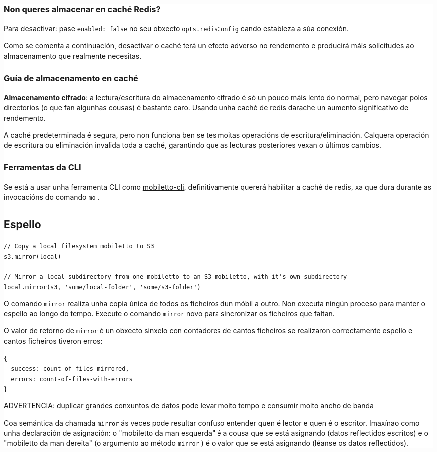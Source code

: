  ### Non queres almacenar en caché Redis?
 Para desactivar: pase `enabled: false` no seu obxecto `opts.redisConfig` cando estableza a súa conexión.

 Como se comenta a continuación, desactivar o caché terá un efecto adverso no rendemento e producirá máis solicitudes
 ao almacenamento que realmente necesitas.

 ### Guía de almacenamento en caché
 **Almacenamento cifrado**: a lectura/escritura do almacenamento cifrado é só un pouco máis lento do normal,
 pero navegar polos directorios (o que fan algunhas cousas) é bastante caro. Usando unha caché de redis
 darache un aumento significativo de rendemento.

 A caché predeterminada é segura, pero non funciona ben se tes moitas operacións de escritura/eliminación.
 Calquera operación de escritura ou eliminación invalida toda a caché, garantindo que as lecturas posteriores vexan o
 últimos cambios.

 ### Ferramentas da CLI
 Se está a usar unha ferramenta CLI como [mobiletto-cli](https://www.npmjs.com/package/mobiletto-cli),
 definitivamente quererá habilitar a caché de redis, xa que dura durante as invocacións do comando `mo` .

 ## Espello

    // Copy a local filesystem mobiletto to S3
    s3.mirror(local)

    // Mirror a local subdirectory from one mobiletto to an S3 mobiletto, with it's own subdirectory
    local.mirror(s3, 'some/local-folder', 'some/s3-folder')

 O comando `mirror` realiza unha copia única de todos os ficheiros dun móbil a outro.
 Non executa ningún proceso para manter o espello ao longo do tempo. Execute o comando `mirror` novo
 para sincronizar os ficheiros que faltan.

 O valor de retorno de `mirror` é un obxecto sinxelo con contadores de cantos ficheiros se realizaron correctamente
 espello e cantos ficheiros tiveron erros:

    {
      success: count-of-files-mirrored,
      errors: count-of-files-with-errors
    }

 ADVERTENCIA: duplicar grandes conxuntos de datos pode levar moito tempo e consumir moito ancho de banda

 Coa semántica da chamada `mirror` ás veces pode resultar confuso entender quen é
 lector e quen é o escritor. Imaxínao como unha declaración de asignación: o "mobiletto da man esquerda"
 é a cousa que se está asignando (datos reflectidos escritos) e o "mobiletto da man dereita" (o
 argumento ao método `mirror` ) é o valor que se está asignando (léanse os datos reflectidos).
